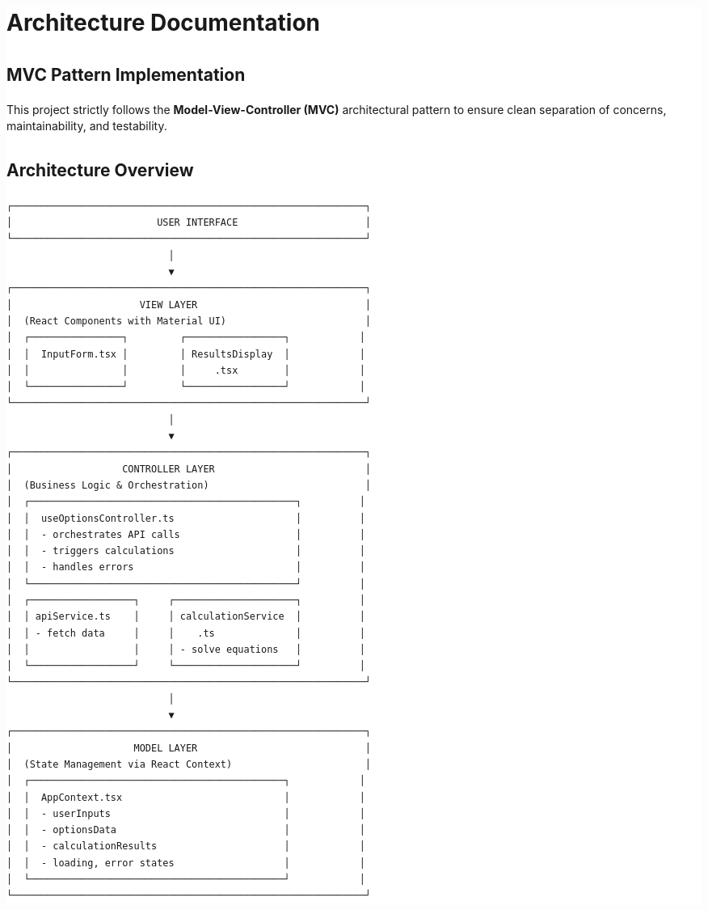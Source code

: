 # Architecture Documentation

## MVC Pattern Implementation

This project strictly follows the **Model-View-Controller (MVC)** architectural pattern to ensure clean separation of concerns, maintainability, and testability.

## Architecture Overview

```
┌─────────────────────────────────────────────────────────────┐
│                         USER INTERFACE                      │
└─────────────────────────────────────────────────────────────┘
                            │
                            ▼
┌─────────────────────────────────────────────────────────────┐
│                      VIEW LAYER                             │
│  (React Components with Material UI)                        │
│  ┌────────────────┐         ┌─────────────────┐            │
│  │  InputForm.tsx │         │ ResultsDisplay  │            │
│  │                │         │     .tsx        │            │
│  └────────────────┘         └─────────────────┘            │
└─────────────────────────────────────────────────────────────┘
                            │
                            ▼
┌─────────────────────────────────────────────────────────────┐
│                   CONTROLLER LAYER                          │
│  (Business Logic & Orchestration)                           │
│  ┌──────────────────────────────────────────────┐          │
│  │  useOptionsController.ts                     │          │
│  │  - orchestrates API calls                    │          │
│  │  - triggers calculations                     │          │
│  │  - handles errors                            │          │
│  └──────────────────────────────────────────────┘          │
│  ┌──────────────────┐     ┌─────────────────────┐          │
│  │ apiService.ts    │     │ calculationService  │          │
│  │ - fetch data     │     │    .ts              │          │
│  │                  │     │ - solve equations   │          │
│  └──────────────────┘     └─────────────────────┘          │
└─────────────────────────────────────────────────────────────┘
                            │
                            ▼
┌─────────────────────────────────────────────────────────────┐
│                     MODEL LAYER                             │
│  (State Management via React Context)                       │
│  ┌────────────────────────────────────────────┐            │
│  │  AppContext.tsx                            │            │
│  │  - userInputs                              │            │
│  │  - optionsData                             │            │
│  │  - calculationResults                      │            │
│  │  - loading, error states                   │            │
│  └────────────────────────────────────────────┘            │
└─────────────────────────────────────────────────────────────┘
```
